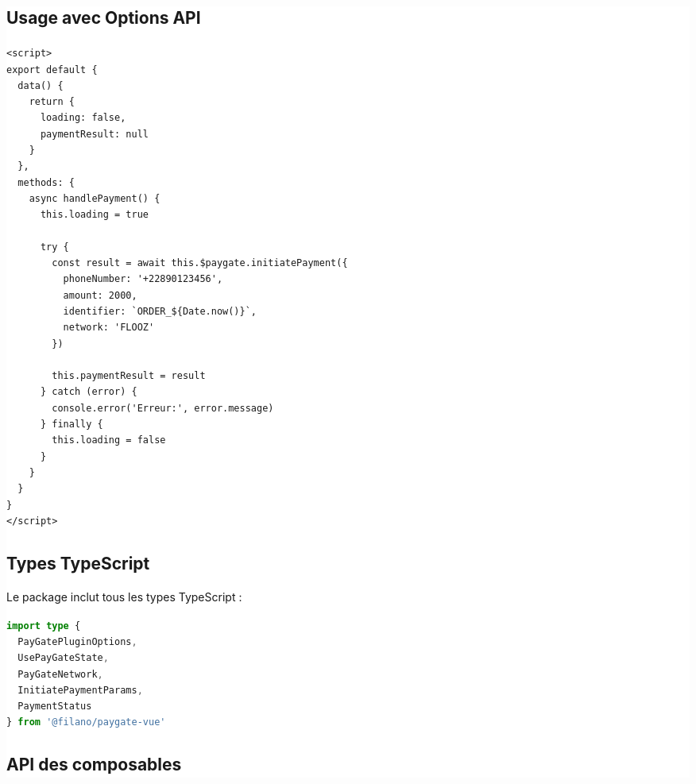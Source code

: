 ## Usage avec Options API

```vue
<script>
export default {
  data() {
    return {
      loading: false,
      paymentResult: null
    }
  },
  methods: {
    async handlePayment() {
      this.loading = true
      
      try {
        const result = await this.$paygate.initiatePayment({
          phoneNumber: '+22890123456',
          amount: 2000,
          identifier: `ORDER_${Date.now()}`,
          network: 'FLOOZ'
        })
        
        this.paymentResult = result
      } catch (error) {
        console.error('Erreur:', error.message)
      } finally {
        this.loading = false
      }
    }
  }
}
</script>
```

## Types TypeScript

Le package inclut tous les types TypeScript :

```typescript
import type { 
  PayGatePluginOptions,
  UsePayGateState,
  PayGateNetwork,
  InitiatePaymentParams,
  PaymentStatus 
} from '@filano/paygate-vue'
```

## API des composables
